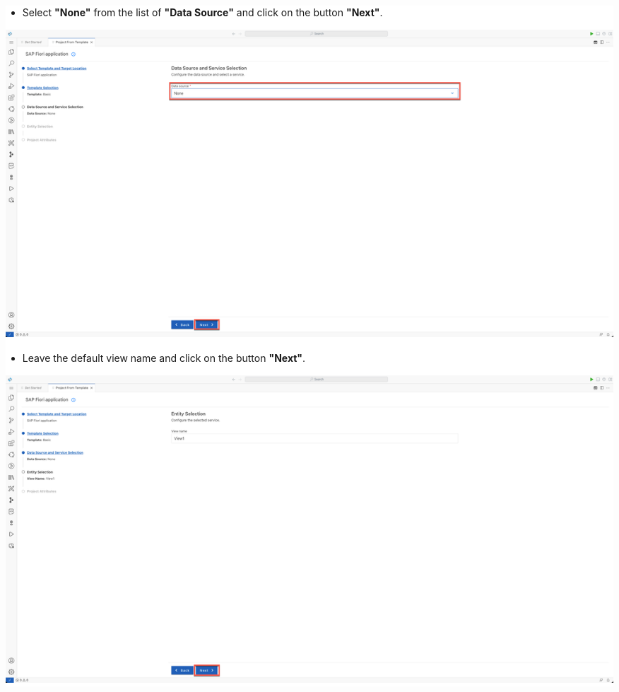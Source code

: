 - Select **"None"** from the list of **"Data Source"** and click on the button **"Next"**.

![Create new project 4](./assets/ExtensionOnSapCP-UI5/create-project-step4.png)

- Leave the default view name and click on the button **"Next"**.

![Create new project 5](./assets/ExtensionOnSapCP-UI5/create-project-step5.png)
